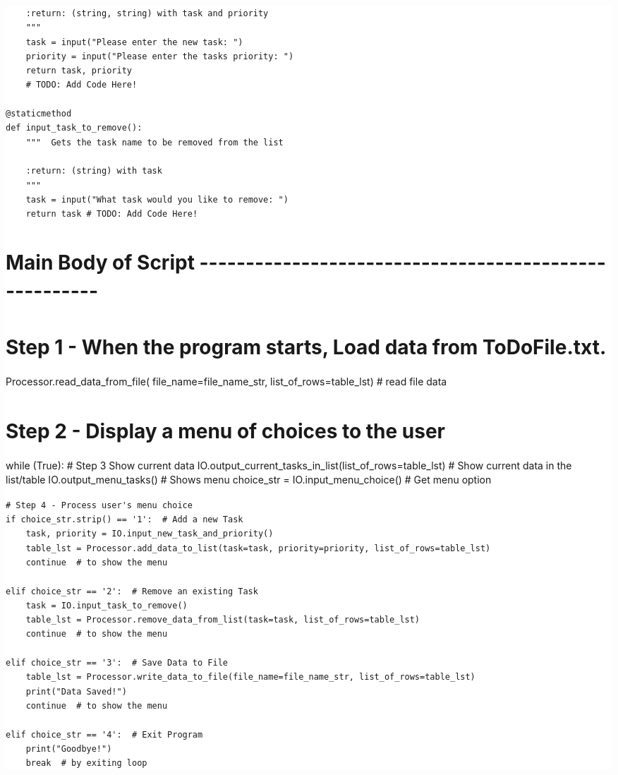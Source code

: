         :return: (string, string) with task and priority
        """
        task = input("Please enter the new task: ")
        priority = input("Please enter the tasks priority: ")
        return task, priority
        # TODO: Add Code Here!

    @staticmethod
    def input_task_to_remove():
        """  Gets the task name to be removed from the list

        :return: (string) with task
        """
        task = input("What task would you like to remove: ")
        return task # TODO: Add Code Here!


# Main Body of Script  ------------------------------------------------------ #

# Step 1 - When the program starts, Load data from ToDoFile.txt.
Processor.read_data_from_file( file_name=file_name_str, list_of_rows=table_lst)  # read file data

# Step 2 - Display a menu of choices to the user
while (True):
    # Step 3 Show current data
    IO.output_current_tasks_in_list(list_of_rows=table_lst)  # Show current data in the list/table
    IO.output_menu_tasks()  # Shows menu
    choice_str = IO.input_menu_choice()  # Get menu option

    # Step 4 - Process user's menu choice
    if choice_str.strip() == '1':  # Add a new Task
        task, priority = IO.input_new_task_and_priority()
        table_lst = Processor.add_data_to_list(task=task, priority=priority, list_of_rows=table_lst)
        continue  # to show the menu

    elif choice_str == '2':  # Remove an existing Task
        task = IO.input_task_to_remove()
        table_lst = Processor.remove_data_from_list(task=task, list_of_rows=table_lst)
        continue  # to show the menu

    elif choice_str == '3':  # Save Data to File
        table_lst = Processor.write_data_to_file(file_name=file_name_str, list_of_rows=table_lst)
        print("Data Saved!")
        continue  # to show the menu

    elif choice_str == '4':  # Exit Program
        print("Goodbye!")
        break  # by exiting loop

